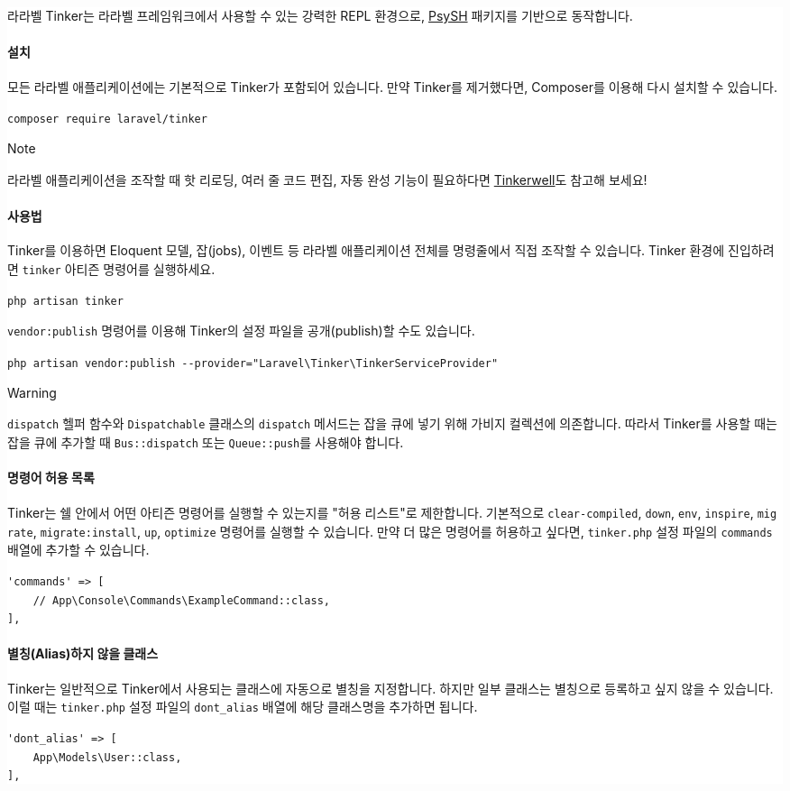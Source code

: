 라라벨 Tinker는 라라벨 프레임워크에서 사용할 수 있는 강력한 REPL 환경으로, [PsySH](https://github.com/bobthecow/psysh) 패키지를 기반으로 동작합니다.

<a name="installation"></a>
#### 설치

모든 라라벨 애플리케이션에는 기본적으로 Tinker가 포함되어 있습니다. 만약 Tinker를 제거했다면, Composer를 이용해 다시 설치할 수 있습니다.

```shell
composer require laravel/tinker
```

> [!NOTE]  
> 라라벨 애플리케이션을 조작할 때 핫 리로딩, 여러 줄 코드 편집, 자동 완성 기능이 필요하다면 [Tinkerwell](https://tinkerwell.app)도 참고해 보세요!

<a name="usage"></a>
#### 사용법

Tinker를 이용하면 Eloquent 모델, 잡(jobs), 이벤트 등 라라벨 애플리케이션 전체를 명령줄에서 직접 조작할 수 있습니다. Tinker 환경에 진입하려면 `tinker` 아티즌 명령어를 실행하세요.

```shell
php artisan tinker
```

`vendor:publish` 명령어를 이용해 Tinker의 설정 파일을 공개(publish)할 수도 있습니다.

```shell
php artisan vendor:publish --provider="Laravel\Tinker\TinkerServiceProvider"
```

> [!WARNING]  
> `dispatch` 헬퍼 함수와 `Dispatchable` 클래스의 `dispatch` 메서드는 잡을 큐에 넣기 위해 가비지 컬렉션에 의존합니다. 따라서 Tinker를 사용할 때는 잡을 큐에 추가할 때 `Bus::dispatch` 또는 `Queue::push`를 사용해야 합니다.

<a name="command-allow-list"></a>
#### 명령어 허용 목록

Tinker는 쉘 안에서 어떤 아티즌 명령어를 실행할 수 있는지를 "허용 리스트"로 제한합니다. 기본적으로 `clear-compiled`, `down`, `env`, `inspire`, `migrate`, `migrate:install`, `up`, `optimize` 명령어를 실행할 수 있습니다. 만약 더 많은 명령어를 허용하고 싶다면, `tinker.php` 설정 파일의 `commands` 배열에 추가할 수 있습니다.

```
'commands' => [
    // App\Console\Commands\ExampleCommand::class,
],
```

<a name="classes-that-should-not-be-aliased"></a>
#### 별칭(Alias)하지 않을 클래스

Tinker는 일반적으로 Tinker에서 사용되는 클래스에 자동으로 별칭을 지정합니다. 하지만 일부 클래스는 별칭으로 등록하고 싶지 않을 수 있습니다. 이럴 때는 `tinker.php` 설정 파일의 `dont_alias` 배열에 해당 클래스명을 추가하면 됩니다.

```
'dont_alias' => [
    App\Models\User::class,
],
```
